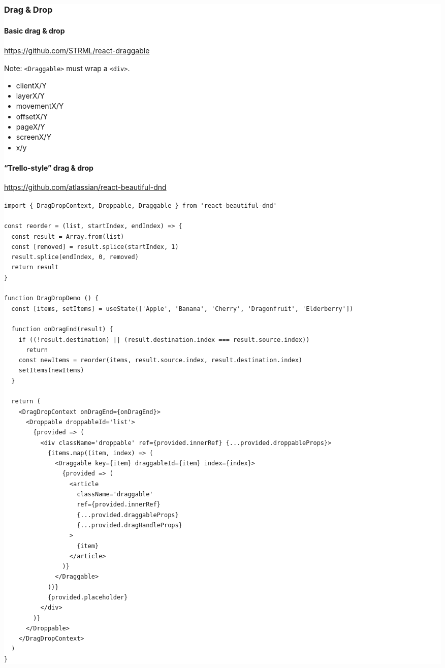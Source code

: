 ### Drag & Drop

#### Basic drag & drop

https://github.com/STRML/react-draggable

Note: `<Draggable>` must wrap a `<div>`.

- clientX/Y
- layerX/Y
- movementX/Y
- offsetX/Y
- pageX/Y
- screenX/Y
- x/y

#### “Trello-style” drag & drop

https://github.com/atlassian/react-beautiful-dnd

    import { DragDropContext, Droppable, Draggable } from 'react-beautiful-dnd'

    const reorder = (list, startIndex, endIndex) => {
      const result = Array.from(list)
      const [removed] = result.splice(startIndex, 1)
      result.splice(endIndex, 0, removed)
      return result
    }

    function DragDropDemo () {
      const [items, setItems] = useState(['Apple', 'Banana', 'Cherry', 'Dragonfruit', 'Elderberry'])

      function onDragEnd(result) {
        if ((!result.destination) || (result.destination.index === result.source.index))
          return
        const newItems = reorder(items, result.source.index, result.destination.index)
        setItems(newItems)
      }

      return (
        <DragDropContext onDragEnd={onDragEnd}>
          <Droppable droppableId='list'>
            {provided => (
              <div className='droppable' ref={provided.innerRef} {...provided.droppableProps}>
                {items.map((item, index) => (
                  <Draggable key={item} draggableId={item} index={index}>
                    {provided => (
                      <article
                        className='draggable'
                        ref={provided.innerRef}
                        {...provided.draggableProps}
                        {...provided.dragHandleProps}
                      >
                        {item}
                      </article>
                    )}
                  </Draggable>
                ))}
                {provided.placeholder}
              </div>
            )}
          </Droppable>
        </DragDropContext>
      )
    }
